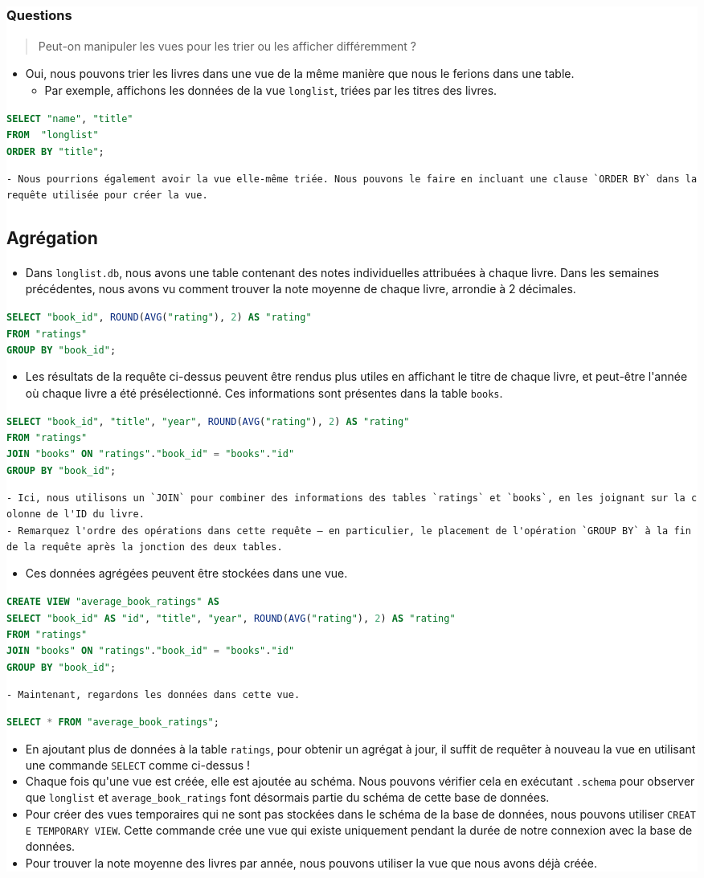 ### Questions

> Peut-on manipuler les vues pour les trier ou les afficher différemment ?

- Oui, nous pouvons trier les livres dans une vue de la même manière que nous le ferions dans une table.
    - Par exemple, affichons les données de la vue `longlist`, triées par les titres des livres.

```sql
SELECT "name", "title"
FROM  "longlist"
ORDER BY "title";
```
    - Nous pourrions également avoir la vue elle-même triée. Nous pouvons le faire en incluant une clause `ORDER BY` dans la requête utilisée pour créer la vue.

## Agrégation

- Dans `longlist.db`, nous avons une table contenant des notes individuelles attribuées à chaque livre. Dans les semaines précédentes, nous avons vu comment trouver la note moyenne de chaque livre, arrondie à 2 décimales.

```sql
SELECT "book_id", ROUND(AVG("rating"), 2) AS "rating"
FROM "ratings"
GROUP BY "book_id";
```
- Les résultats de la requête ci-dessus peuvent être rendus plus utiles en affichant le titre de chaque livre, et peut-être l'année où chaque livre a été présélectionné. Ces informations sont présentes dans la table `books`.

```sql
SELECT "book_id", "title", "year", ROUND(AVG("rating"), 2) AS "rating"
FROM "ratings"
JOIN "books" ON "ratings"."book_id" = "books"."id"
GROUP BY "book_id";
```

    - Ici, nous utilisons un `JOIN` pour combiner des informations des tables `ratings` et `books`, en les joignant sur la colonne de l'ID du livre.
    - Remarquez l'ordre des opérations dans cette requête — en particulier, le placement de l'opération `GROUP BY` à la fin de la requête après la jonction des deux tables.
- Ces données agrégées peuvent être stockées dans une vue.

```sql
CREATE VIEW "average_book_ratings" AS
SELECT "book_id" AS "id", "title", "year", ROUND(AVG("rating"), 2) AS "rating"
FROM "ratings"
JOIN "books" ON "ratings"."book_id" = "books"."id"
GROUP BY "book_id";
```

    - Maintenant, regardons les données dans cette vue.

```sql
SELECT * FROM "average_book_ratings";
```
- En ajoutant plus de données à la table `ratings`, pour obtenir un agrégat à jour, il suffit de requêter à nouveau la vue en utilisant une commande `SELECT` comme ci-dessus !
- Chaque fois qu'une vue est créée, elle est ajoutée au schéma. Nous pouvons vérifier cela en exécutant `.schema` pour observer que `longlist` et `average_book_ratings` font désormais partie du schéma de cette base de données.
- Pour créer des vues temporaires qui ne sont pas stockées dans le schéma de la base de données, nous pouvons utiliser `CREATE TEMPORARY VIEW`. Cette commande crée une vue qui existe uniquement pendant la durée de notre connexion avec la base de données.
- Pour trouver la note moyenne des livres par année, nous pouvons utiliser la vue que nous avons déjà créée.
